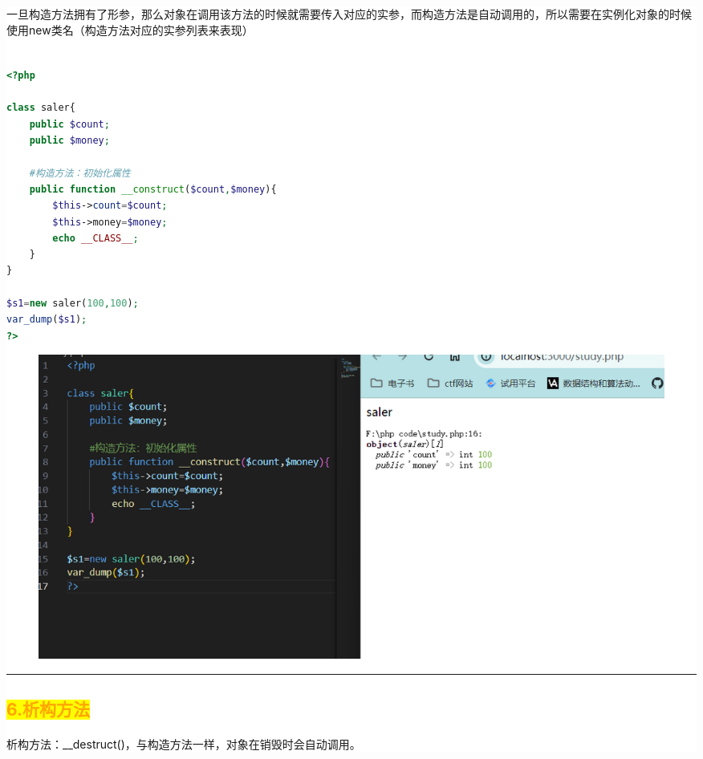 一旦构造方法拥有了形参，那么对象在调用该方法的时候就需要传入对应的实参，而构造方法是自动调用的，所以需要在实例化对象的时候使用new类名（构造方法对应的实参列表来表现）

```php

<?php 

class saler{
    public $count;
    public $money;

    #构造方法：初始化属性
    public function __construct($count,$money){
        $this->count=$count;
        $this->money=$money;
        echo __CLASS__;
    }
}

$s1=new saler(100,100);
var_dump($s1);
?>

```

<figure><img src="../.gitbook/assets/image (100).png" alt=""><figcaption></figcaption></figure>

***

## <mark style="color:orange;">6.析构方法</mark>

析构方法：\_\_destruct()，与构造方法一样，对象在销毁时会自动调用。

